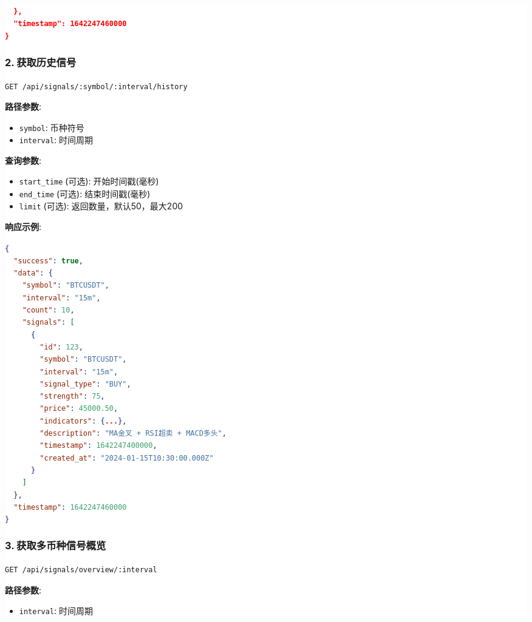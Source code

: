 ```json
  },
  "timestamp": 1642247460000
}
```

### 2. 获取历史信号
```http
GET /api/signals/:symbol/:interval/history
```

**路径参数**:
- `symbol`: 币种符号
- `interval`: 时间周期

**查询参数**:
- `start_time` (可选): 开始时间戳(毫秒)
- `end_time` (可选): 结束时间戳(毫秒)
- `limit` (可选): 返回数量，默认50，最大200

**响应示例**:
```json
{
  "success": true,
  "data": {
    "symbol": "BTCUSDT",
    "interval": "15m",
    "count": 10,
    "signals": [
      {
        "id": 123,
        "symbol": "BTCUSDT",
        "interval": "15m",
        "signal_type": "BUY",
        "strength": 75,
        "price": 45000.50,
        "indicators": {...},
        "description": "MA金叉 + RSI超卖 + MACD多头",
        "timestamp": 1642247400000,
        "created_at": "2024-01-15T10:30:00.000Z"
      }
    ]
  },
  "timestamp": 1642247460000
}
```

### 3. 获取多币种信号概览
```http
GET /api/signals/overview/:interval
```

**路径参数**:
- `interval`: 时间周期
